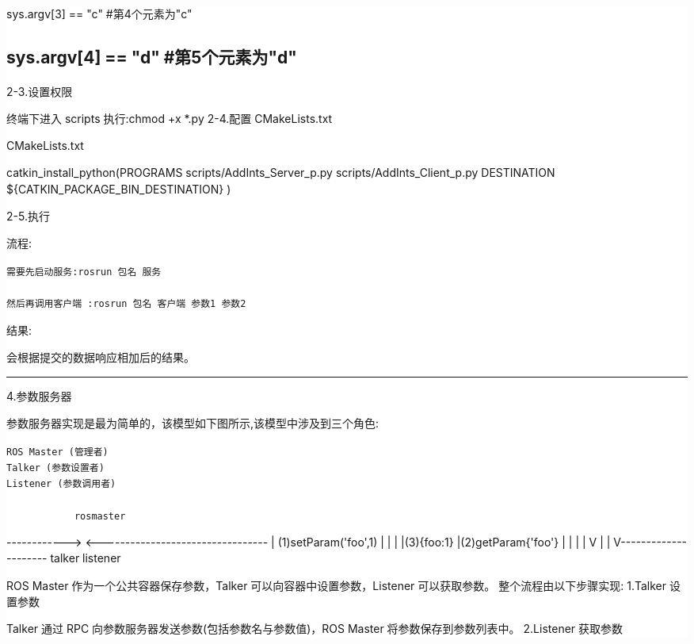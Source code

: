 sys.argv[3] == "c"               #第4个元素为"c"

sys.argv[4] == "d"               #第5个元素为"d"
-------------------------------------------------------------------------------------------------

2-3.设置权限

终端下进入 scripts 执行:chmod +x *.py
2-4.配置 CMakeLists.txt

CMakeLists.txt

catkin_install_python(PROGRAMS
  scripts/AddInts_Server_p.py 
  scripts/AddInts_Client_p.py
  DESTINATION ${CATKIN_PACKAGE_BIN_DESTINATION}
)

2-5.执行

流程:

    需要先启动服务:rosrun 包名 服务

    然后再调用客户端 :rosrun 包名 客户端 参数1 参数2

结果:

会根据提交的数据响应相加后的结果。

---------------------------------------------------------

4.参数服务器

参数服务器实现是最为简单的，该模型如下图所示,该模型中涉及到三个角色:

    ROS Master (管理者)
    Talker (参数设置者)
    Listener (参数调用者)

                rosmaster
   ------------>          <---------------------------------
  | (1)setParam('foo',1)                |                    |
  |                                     |(3){foo:1}          |(2)getParam{'foo'}
  |                                     |                    |
  |                                     V                    |
  |                                     V---------------------
talker                                listener

ROS Master 作为一个公共容器保存参数，Talker 可以向容器中设置参数，Listener 可以获取参数。
整个流程由以下步骤实现:
1.Talker 设置参数

Talker 通过 RPC 向参数服务器发送参数(包括参数名与参数值)，ROS Master 将参数保存到参数列表中。
2.Listener 获取参数
